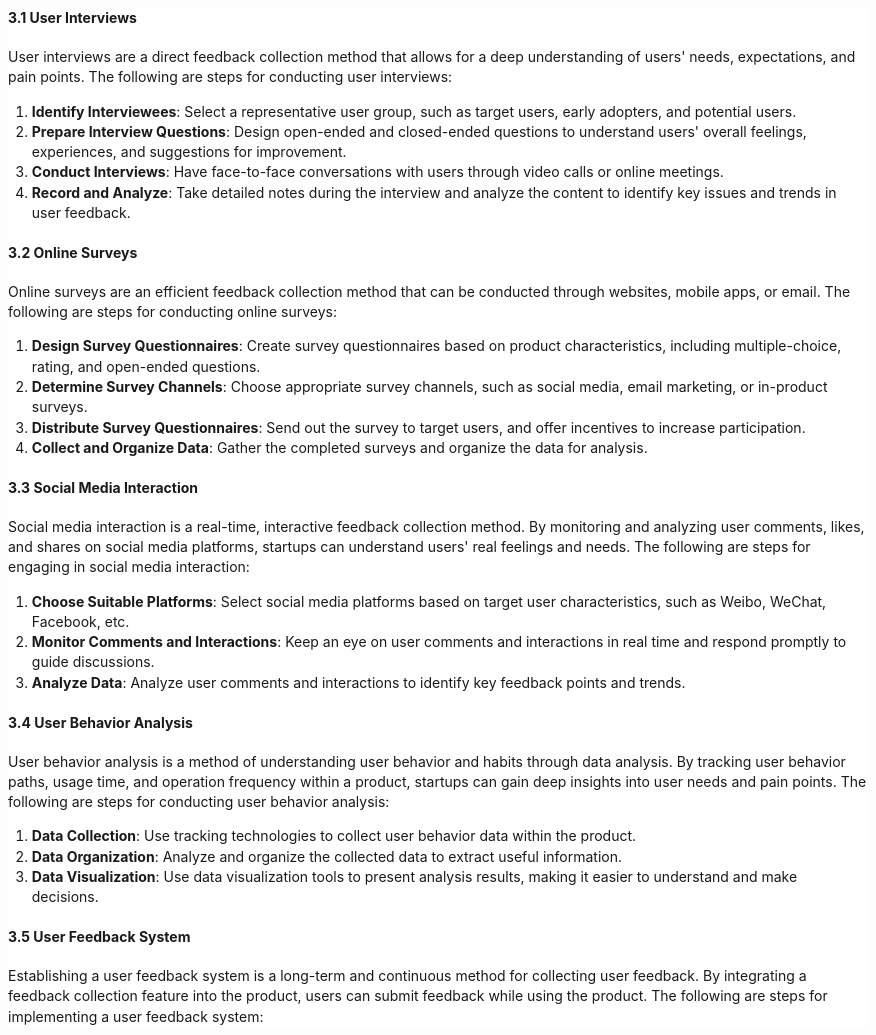 #### 3.1 User Interviews

User interviews are a direct feedback collection method that allows for a deep understanding of users' needs, expectations, and pain points. The following are steps for conducting user interviews:

1. **Identify Interviewees**: Select a representative user group, such as target users, early adopters, and potential users.
2. **Prepare Interview Questions**: Design open-ended and closed-ended questions to understand users' overall feelings, experiences, and suggestions for improvement.
3. **Conduct Interviews**: Have face-to-face conversations with users through video calls or online meetings.
4. **Record and Analyze**: Take detailed notes during the interview and analyze the content to identify key issues and trends in user feedback.

#### 3.2 Online Surveys

Online surveys are an efficient feedback collection method that can be conducted through websites, mobile apps, or email. The following are steps for conducting online surveys:

1. **Design Survey Questionnaires**: Create survey questionnaires based on product characteristics, including multiple-choice, rating, and open-ended questions.
2. **Determine Survey Channels**: Choose appropriate survey channels, such as social media, email marketing, or in-product surveys.
3. **Distribute Survey Questionnaires**: Send out the survey to target users, and offer incentives to increase participation.
4. **Collect and Organize Data**: Gather the completed surveys and organize the data for analysis.

#### 3.3 Social Media Interaction

Social media interaction is a real-time, interactive feedback collection method. By monitoring and analyzing user comments, likes, and shares on social media platforms, startups can understand users' real feelings and needs. The following are steps for engaging in social media interaction:

1. **Choose Suitable Platforms**: Select social media platforms based on target user characteristics, such as Weibo, WeChat, Facebook, etc.
2. **Monitor Comments and Interactions**: Keep an eye on user comments and interactions in real time and respond promptly to guide discussions.
3. **Analyze Data**: Analyze user comments and interactions to identify key feedback points and trends.

#### 3.4 User Behavior Analysis

User behavior analysis is a method of understanding user behavior and habits through data analysis. By tracking user behavior paths, usage time, and operation frequency within a product, startups can gain deep insights into user needs and pain points. The following are steps for conducting user behavior analysis:

1. **Data Collection**: Use tracking technologies to collect user behavior data within the product.
2. **Data Organization**: Analyze and organize the collected data to extract useful information.
3. **Data Visualization**: Use data visualization tools to present analysis results, making it easier to understand and make decisions.

#### 3.5 User Feedback System

Establishing a user feedback system is a long-term and continuous method for collecting user feedback. By integrating a feedback collection feature into the product, users can submit feedback while using the product. The following are steps for implementing a user feedback system:
